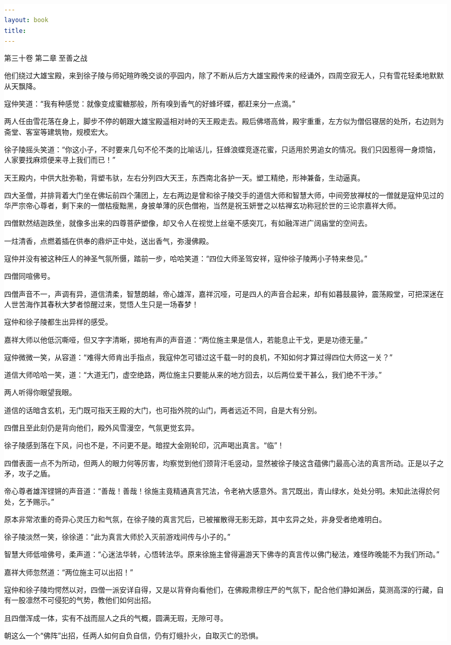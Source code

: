 ```yaml
---
layout: book
title:
---
```

第三十卷 第二章 至善之战

他们绕过大雄宝殿，来到徐子陵与师妃暄昨晚交谈的亭园内，除了不断从后方大雄宝殿传来的经诵外，四周空寂无人，只有雪花轻柔地默默从天飘降。

寇仲笑道：“我有种感觉：就像变成蜜糖那般，所有嗅到香气的好蜂坏蝶，都赶来分一点滴。”

两人任由雪花落在身上，脚步不停的朝跟大雄宝殿遥相对峙的天王殿走去。殿后佛塔高耸，殿宇重重，左方似为僧侣寝居的处所，右边则为斋堂、客室等建筑物，规模宏大。

徐子陵摇头笑道：“你这小子，不时要来几句不伦不类的比喻话儿，狂蜂浪蝶竞逐花蜜，只适用於男追女的情况。我们只因惹得一身烦恼，人家要找麻烦便来寻上我们而已！”

天王殿内，中供大肚弥勒，背塑韦驮，左右分列四大天王，东西南北各护一天。塑工精绝，形神兼备，生动逼真。

四大圣僧，并排背着大门坐在佛坛前四个蒲团上，左右两边是曾和徐子陵交手的道信大师和智慧大师，中间旁放禅杖的一僧就是寇仲见过的华严宗帝心尊者，剩下来的一僧枯瘦黜黑，身披单薄的灰色僧袍，当然是祝玉妍誉之以枯禅玄功称冠於世的三论宗嘉祥大师。

四僧默然结迦跌坐，就像多出来的四尊菩萨塑像，却又令人在视觉上丝毫不感突兀，有如融浑进广阔庙堂的空间去。

一炷清香，点燃着插在供奉的鼎炉正中处，送出香气，弥漫佛殿。

寇仲并没有被这种压人的神圣气氛所慑，踏前一步，哈哈笑道：“四位大师圣驾安祥，寇仲徐子陵两小子特来叁见。”

四僧同喧佛号。

四僧声音不一，声调有异，道信清柔，智慧朗越，帝心雄浑，嘉祥沉哑，可是四人的声音合起来，却有如暮鼓晨钟，震荡殿堂，可把深迷在人世苦海作其春秋大梦者惊醒过来，觉悟人生只是一场春梦！

寇仲和徐子陵都生出异样的感受。

嘉祥大师以他低沉嘶哑，但又字字清晰，掷地有声的声音道：“两位施主果是信人，若能息止干戈，更是功德无量。”

寇仲微微一笑，从容道：“难得大师肯出手指点，我寇仲怎可错过这千载一时的良机，不知如何才算过得四位大师这一关？”

道信大师哈哈一笑，道：“大道无门，虚空绝路，两位施主只要能从来的地方回去，以后两位爱干甚么，我们绝不干涉。”

两人听得你眼望我眼。

道信的话暗含玄机，无门既可指天王殿的大门，也可指外院的山门，两者远近不同，自是大有分别。

四僧且至此刻仍是背向他们，殿外风雪漫空，气氛更觉玄异。

徐子陵感到落在下风，问也不是，不问更不是。暗捏大金刚轮印，沉声喝出真言。“临”！

四僧表面一点不为所动，但两人的眼力何等厉害，均察觉到他们颈背汗毛竖动，显然被徐子陵这含蕴佛门最高心法的真言所动。正是以子之矛，攻子之盾。

帝心尊者雄浑铿锵的声音道：“善哉！善哉！徐施主竟精通真言咒法，令老衲大感意外。言咒既出，青山绿水，处处分明。未知此法得於何处，乞予赐示。”

原本非常浓重的奇异心灵压力和气氛，在徐子陵的真言咒后，已被摧散得无影无踪，其中玄异之处，非身受者绝难明白。

徐子陵淡然一笑，徐徐道：“此为真言大师於入灭前游戏间传与小子的。”

智慧大师低喧佛号，柔声道：“心迷法华转，心悟转法华。原来徐施主曾得遍游天下佛寺的真言传以佛门秘法，难怪昨晚能不为我们所动。”

嘉祥大师忽然道：“两位施主可以出招！”

寇仲和徐子陵均愕然以对，四僧一派安详自得，又是以背脊向看他们，在佛殿肃穆庄严的气氛下，配合他们静如渊岳，莫测高深的行藏，自有一股凛然不可侵犯的气势，教他们如何出招。

且四僧浑成一体，实有不战而屈人之兵的气概，圆满无瑕，无隙可寻。

朝这么一个“佛阵”出招，任两人如何自负自信，仍有灯蛾扑火，自取灭亡的恐惧。
